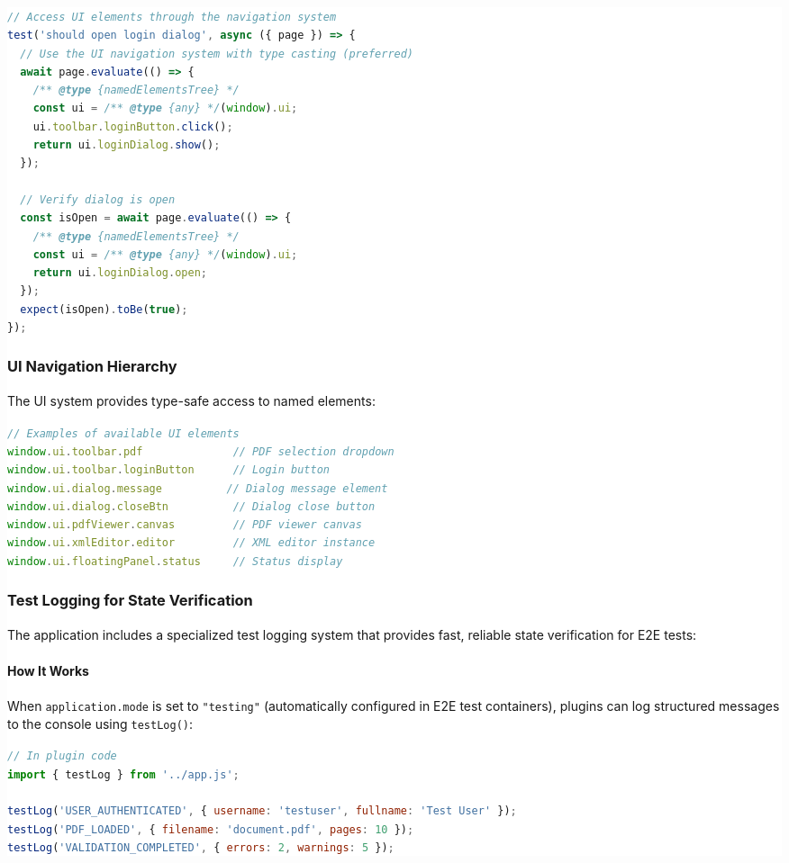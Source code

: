 ```javascript
// Access UI elements through the navigation system
test('should open login dialog', async ({ page }) => {
  // Use the UI navigation system with type casting (preferred)
  await page.evaluate(() => {
    /** @type {namedElementsTree} */
    const ui = /** @type {any} */(window).ui;
    ui.toolbar.loginButton.click();
    return ui.loginDialog.show();
  });

  // Verify dialog is open
  const isOpen = await page.evaluate(() => {
    /** @type {namedElementsTree} */
    const ui = /** @type {any} */(window).ui;
    return ui.loginDialog.open;
  });
  expect(isOpen).toBe(true);
});
```

### UI Navigation Hierarchy

The UI system provides type-safe access to named elements:

```javascript
// Examples of available UI elements
window.ui.toolbar.pdf              // PDF selection dropdown
window.ui.toolbar.loginButton      // Login button
window.ui.dialog.message          // Dialog message element
window.ui.dialog.closeBtn          // Dialog close button
window.ui.pdfViewer.canvas         // PDF viewer canvas
window.ui.xmlEditor.editor         // XML editor instance
window.ui.floatingPanel.status     // Status display
```

### Test Logging for State Verification

The application includes a specialized test logging system that provides fast, reliable state verification for E2E tests:

#### How It Works

When `application.mode` is set to `"testing"` (automatically configured in E2E test containers), plugins can log structured messages to the console using `testLog()`:

```javascript
// In plugin code
import { testLog } from '../app.js';

testLog('USER_AUTHENTICATED', { username: 'testuser', fullname: 'Test User' });
testLog('PDF_LOADED', { filename: 'document.pdf', pages: 10 });
testLog('VALIDATION_COMPLETED', { errors: 2, warnings: 5 });
```
